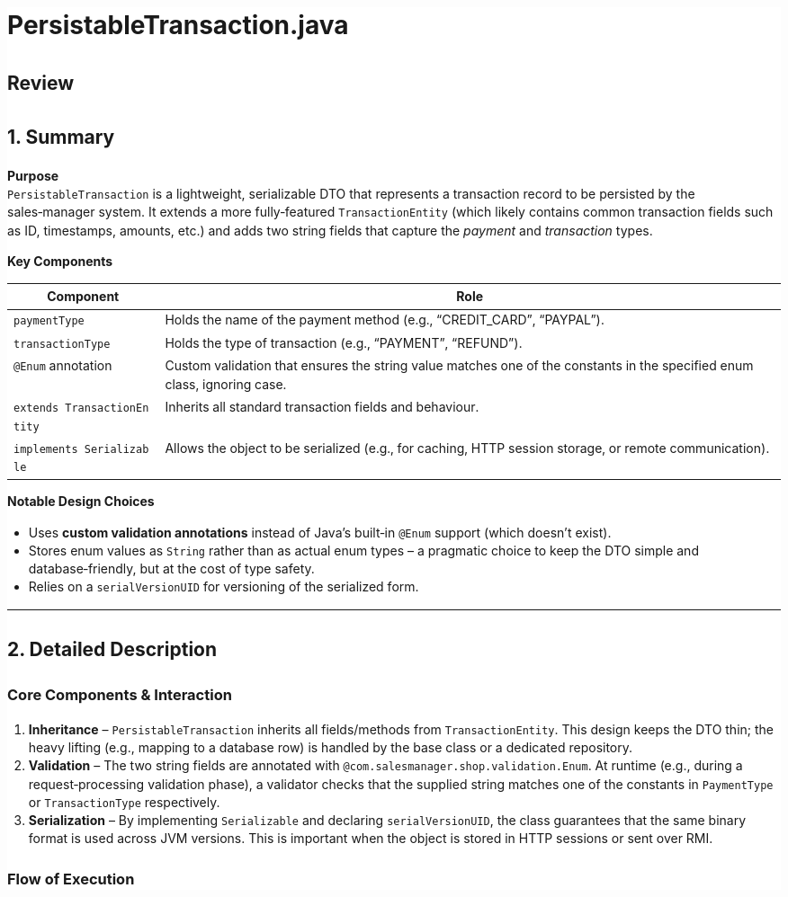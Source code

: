 # PersistableTransaction.java

## Review

## 1. Summary  

**Purpose**  
`PersistableTransaction` is a lightweight, serializable DTO that represents a transaction record to be persisted by the sales‑manager system. It extends a more fully‑featured `TransactionEntity` (which likely contains common transaction fields such as ID, timestamps, amounts, etc.) and adds two string fields that capture the *payment* and *transaction* types.  

**Key Components**  

| Component | Role |
|-----------|------|
| `paymentType` | Holds the name of the payment method (e.g., “CREDIT_CARD”, “PAYPAL”). |
| `transactionType` | Holds the type of transaction (e.g., “PAYMENT”, “REFUND”). |
| `@Enum` annotation | Custom validation that ensures the string value matches one of the constants in the specified enum class, ignoring case. |
| `extends TransactionEntity` | Inherits all standard transaction fields and behaviour. |
| `implements Serializable` | Allows the object to be serialized (e.g., for caching, HTTP session storage, or remote communication). |

**Notable Design Choices**  

* Uses **custom validation annotations** instead of Java’s built‑in `@Enum` support (which doesn’t exist).  
* Stores enum values as `String` rather than as actual enum types – a pragmatic choice to keep the DTO simple and database‑friendly, but at the cost of type safety.  
* Relies on a `serialVersionUID` for versioning of the serialized form.

---

## 2. Detailed Description  

### Core Components & Interaction  

1. **Inheritance** – `PersistableTransaction` inherits all fields/methods from `TransactionEntity`.  This design keeps the DTO thin; the heavy lifting (e.g., mapping to a database row) is handled by the base class or a dedicated repository.  
2. **Validation** – The two string fields are annotated with `@com.salesmanager.shop.validation.Enum`.  At runtime (e.g., during a request‑processing validation phase), a validator checks that the supplied string matches one of the constants in `PaymentType` or `TransactionType` respectively.  
3. **Serialization** – By implementing `Serializable` and declaring `serialVersionUID`, the class guarantees that the same binary format is used across JVM versions. This is important when the object is stored in HTTP sessions or sent over RMI.  

### Flow of Execution  

